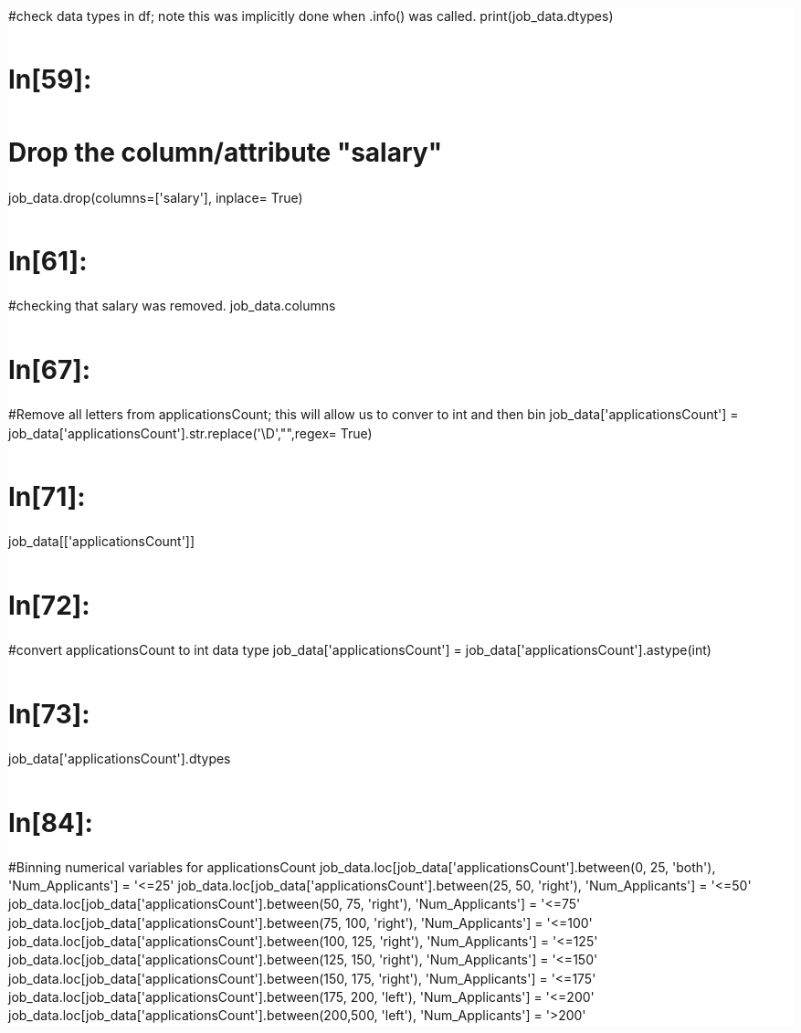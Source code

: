
#check data types in df; note this was implicitly done when .info() was called.
print(job_data.dtypes)


# 

# In[59]:


# Drop the column/attribute "salary"
job_data.drop(columns=['salary'], inplace= True)


# In[61]:


#checking that salary was removed.
job_data.columns


# In[67]:


#Remove all letters from applicationsCount; this will allow us to conver to int and then bin
job_data['applicationsCount'] = job_data['applicationsCount'].str.replace('\D',"",regex= True)


# In[71]:


job_data[['applicationsCount']]


# In[72]:


#convert applicationsCount to int data type
job_data['applicationsCount'] = job_data['applicationsCount'].astype(int)


# In[73]:


job_data['applicationsCount'].dtypes


# In[84]:


#Binning numerical variables for applicationsCount
job_data.loc[job_data['applicationsCount'].between(0, 25, 'both'), 'Num_Applicants'] = '<=25'
job_data.loc[job_data['applicationsCount'].between(25, 50, 'right'), 'Num_Applicants'] = '<=50'
job_data.loc[job_data['applicationsCount'].between(50, 75, 'right'), 'Num_Applicants'] = '<=75'
job_data.loc[job_data['applicationsCount'].between(75, 100, 'right'), 'Num_Applicants'] = '<=100'
job_data.loc[job_data['applicationsCount'].between(100, 125, 'right'), 'Num_Applicants'] = '<=125'
job_data.loc[job_data['applicationsCount'].between(125, 150, 'right'), 'Num_Applicants'] = '<=150'
job_data.loc[job_data['applicationsCount'].between(150, 175, 'right'), 'Num_Applicants'] = '<=175'
job_data.loc[job_data['applicationsCount'].between(175, 200, 'left'), 'Num_Applicants'] = '<=200'
job_data.loc[job_data['applicationsCount'].between(200,500,  'left'), 'Num_Applicants'] = '>200'
